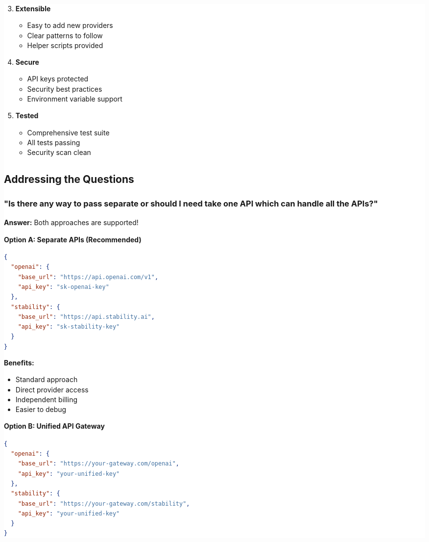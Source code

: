3. **Extensible**
   - Easy to add new providers
   - Clear patterns to follow
   - Helper scripts provided

4. **Secure**
   - API keys protected
   - Security best practices
   - Environment variable support

5. **Tested**
   - Comprehensive test suite
   - All tests passing
   - Security scan clean

## Addressing the Questions

### "Is there any way to pass separate or should I need take one API which can handle all the APIs?"

**Answer:** Both approaches are supported!

**Option A: Separate APIs (Recommended)**
```json
{
  "openai": {
    "base_url": "https://api.openai.com/v1",
    "api_key": "sk-openai-key"
  },
  "stability": {
    "base_url": "https://api.stability.ai",
    "api_key": "sk-stability-key"
  }
}
```

**Benefits:**
- Standard approach
- Direct provider access
- Independent billing
- Easier to debug

**Option B: Unified API Gateway**
```json
{
  "openai": {
    "base_url": "https://your-gateway.com/openai",
    "api_key": "your-unified-key"
  },
  "stability": {
    "base_url": "https://your-gateway.com/stability",
    "api_key": "your-unified-key"
  }
}
```
